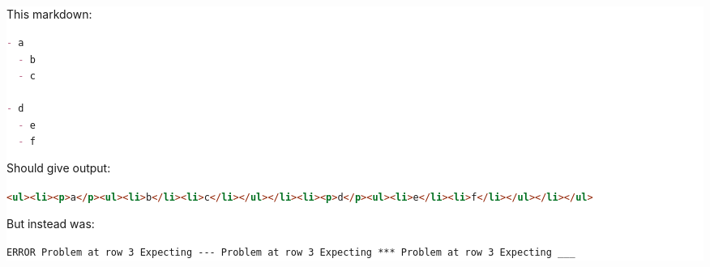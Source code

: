 This markdown:

```markdown
- a
  - b
  - c

- d
  - e
  - f

```

Should give output:

```html
<ul><li><p>a</p><ul><li>b</li><li>c</li></ul></li><li><p>d</p><ul><li>e</li><li>f</li></ul></li></ul>
```

But instead was:

```html
ERROR Problem at row 3 Expecting --- Problem at row 3 Expecting *** Problem at row 3 Expecting ___
```

